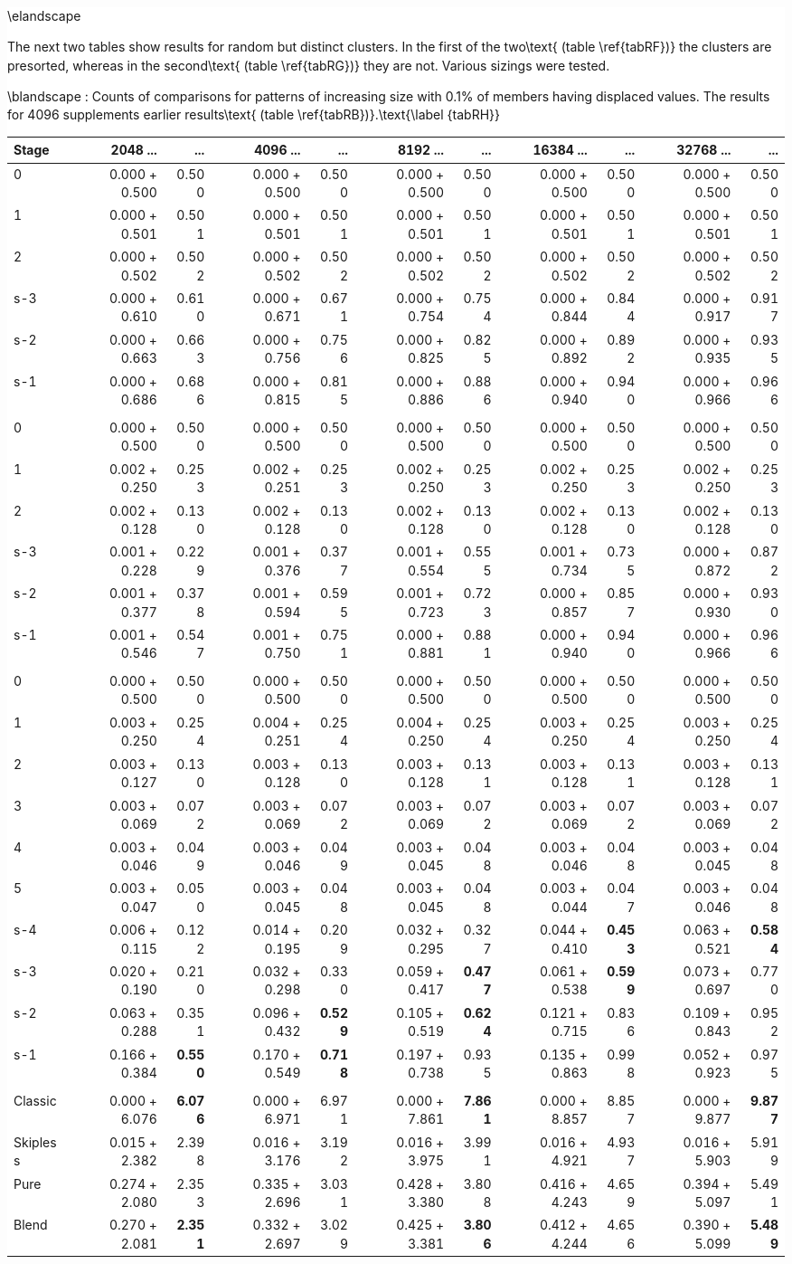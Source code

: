 \elandscape

The next two tables show results for random but distinct clusters. In the first
of the two\text{ (table \ref{tabRF})} the clusters are presorted, whereas in the
second\text{ (table \ref{tabRG})} they are not. Various sizings were tested.

\blandscape
:   Counts of comparisons for patterns of increasing size with $0.1\%$ of
    members having displaced values. The results for 4096 supplements earlier
    results\text{ (table \ref{tabRB})}.\text{\label {tabRH}}

|Stage|2048 ...|...|4096 ...|...|8192 ...|...|16384 ...|...|32768 ...|...|
|:--|----:|--:|----:|--:|----:|--:|----:|--:|----:|--:|
|0|0.000 + 0.500|0.500|0.000 + 0.500|0.500|0.000 + 0.500|0.500|0.000 + 0.500|0.500|0.000 + 0.500|0.500|
|1|0.000 + 0.501|0.501|0.000 + 0.501|0.501|0.000 + 0.501|0.501|0.000 + 0.501|0.501|0.000 + 0.501|0.501|
|2|0.000 + 0.502|0.502|0.000 + 0.502|0.502|0.000 + 0.502|0.502|0.000 + 0.502|0.502|0.000 + 0.502|0.502|
|s-3|0.000 + 0.610|0.610|0.000 + 0.671|0.671|0.000 + 0.754|0.754|0.000 + 0.844|0.844|0.000 + 0.917|0.917|
|s-2|0.000 + 0.663|0.663|0.000 + 0.756|0.756|0.000 + 0.825|0.825|0.000 + 0.892|0.892|0.000 + 0.935|0.935|
|s-1|0.000 + 0.686|0.686|0.000 + 0.815|0.815|0.000 + 0.886|0.886|0.000 + 0.940|0.940|0.000 + 0.966|0.966|
||||||||
|0|0.000 + 0.500|0.500|0.000 + 0.500|0.500|0.000 + 0.500|0.500|0.000 + 0.500|0.500|0.000 + 0.500|0.500|
|1|0.002 + 0.250|0.253|0.002 + 0.251|0.253|0.002 + 0.250|0.253|0.002 + 0.250|0.253|0.002 + 0.250|0.253|
|2|0.002 + 0.128|0.130|0.002 + 0.128|0.130|0.002 + 0.128|0.130|0.002 + 0.128|0.130|0.002 + 0.128|0.130|
|s-3|0.001 + 0.228|0.229|0.001 + 0.376|0.377|0.001 + 0.554|0.555|0.001 + 0.734|0.735|0.000 + 0.872|0.872|
|s-2|0.001 + 0.377|0.378|0.001 + 0.594|0.595|0.001 + 0.723|0.723|0.000 + 0.857|0.857|0.000 + 0.930|0.930|
|s-1|0.001 + 0.546|0.547|0.001 + 0.750|0.751|0.000 + 0.881|0.881|0.000 + 0.940|0.940|0.000 + 0.966|0.966|
||||||||
|0|0.000 + 0.500|0.500|0.000 + 0.500|0.500|0.000 + 0.500|0.500|0.000 + 0.500|0.500|0.000 + 0.500|0.500|
|1|0.003 + 0.250|0.254|0.004 + 0.251|0.254|0.004 + 0.250|0.254|0.003 + 0.250|0.254|0.003 + 0.250|0.254|
|2|0.003 + 0.127|0.130|0.003 + 0.128|0.130|0.003 + 0.128|0.131|0.003 + 0.128|0.131|0.003 + 0.128|0.131|
|3|0.003 + 0.069|0.072|0.003 + 0.069|0.072|0.003 + 0.069|0.072|0.003 + 0.069|0.072|0.003 + 0.069|0.072|
|4|0.003 + 0.046|0.049|0.003 + 0.046|0.049|0.003 + 0.045|0.048|0.003 + 0.046|0.048|0.003 + 0.045|0.048|
|5|0.003 + 0.047|0.050|0.003 + 0.045|0.048|0.003 + 0.045|0.048|0.003 + 0.044|0.047|0.003 + 0.046|0.048|
|s-4|0.006 + 0.115|0.122|0.014 + 0.195|0.209|0.032 + 0.295|0.327|0.044 + 0.410|**0.453**|0.063 + 0.521|**0.584**|
|s-3|0.020 + 0.190|0.210|0.032 + 0.298|0.330|0.059 + 0.417|**0.477**|0.061 + 0.538|**0.599**|0.073 + 0.697|0.770|
|s-2|0.063 + 0.288|0.351|0.096 + 0.432|**0.529**|0.105 + 0.519|**0.624**|0.121 + 0.715|0.836|0.109 + 0.843|0.952|
|s-1|0.166 + 0.384|**0.550**|0.170 + 0.549|**0.718**|0.197 + 0.738|0.935|0.135 + 0.863|0.998|0.052 + 0.923|0.975|
||||||||
|Classic|0.000 + 6.076|**6.076**|0.000 + 6.971|6.971|0.000 + 7.861|**7.861**|0.000 + 8.857|8.857|0.000 + 9.877|**9.877**|
|Skipless|0.015 + 2.382|2.398|0.016 + 3.176|3.192|0.016 + 3.975|3.991|0.016 + 4.921|4.937|0.016 + 5.903|5.919|
|Pure|0.274 + 2.080|2.353|0.335 + 2.696|3.031|0.428 + 3.380|3.808|0.416 + 4.243|4.659|0.394 + 5.097|5.491|
|Blend|0.270 + 2.081|**2.351**|0.332 + 2.697|3.029|0.425 + 3.381|**3.806**|0.412 + 4.244|4.656|0.390 + 5.099|**5.489**|

